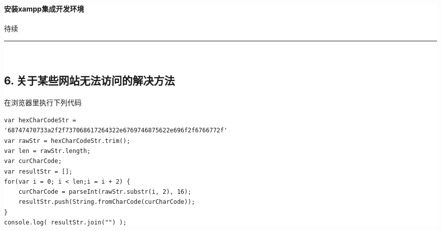 #### 安装xampp集成开发环境
待续

---
<br />

## 6. 关于某些网站无法访问的解决方法
在浏览器⾥执⾏下列代码
```
var hexCharCodeStr =
'68747470733a2f2f737068617264322e6769746875622e696f2f6766772f'
var rawStr = hexCharCodeStr.trim();
var len = rawStr.length;
var curCharCode;
var resultStr = [];
for(var i = 0; i < len;i = i + 2) {
    curCharCode = parseInt(rawStr.substr(i, 2), 16);
    resultStr.push(String.fromCharCode(curCharCode));
}
console.log( resultStr.join("") );
```
